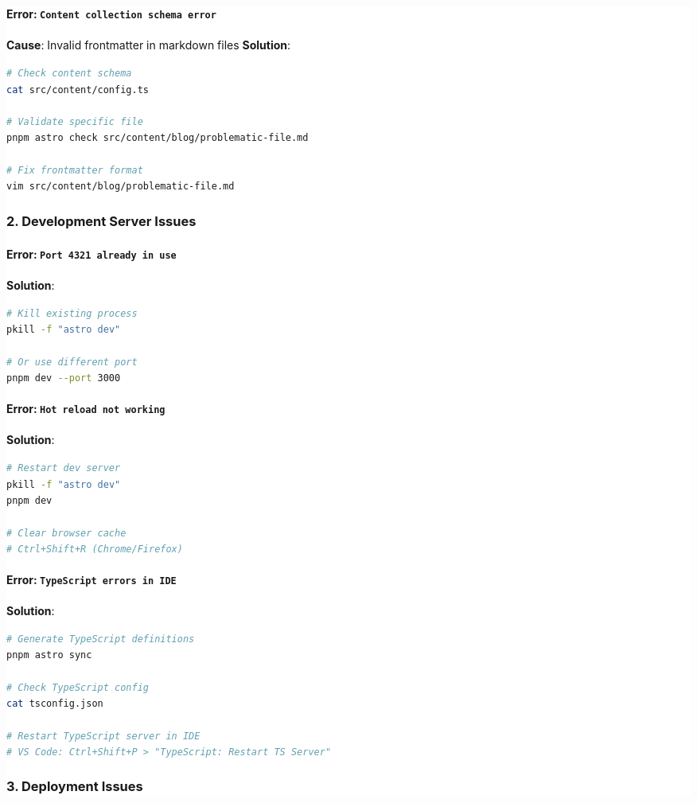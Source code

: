 #### **Error**: `Content collection schema error`
**Cause**: Invalid frontmatter in markdown files
**Solution**:
```bash
# Check content schema
cat src/content/config.ts

# Validate specific file
pnpm astro check src/content/blog/problematic-file.md

# Fix frontmatter format
vim src/content/blog/problematic-file.md
```

### **2. Development Server Issues**

#### **Error**: `Port 4321 already in use`
**Solution**:
```bash
# Kill existing process
pkill -f "astro dev"

# Or use different port
pnpm dev --port 3000
```

#### **Error**: `Hot reload not working`
**Solution**:
```bash
# Restart dev server
pkill -f "astro dev"
pnpm dev

# Clear browser cache
# Ctrl+Shift+R (Chrome/Firefox)
```

#### **Error**: `TypeScript errors in IDE`
**Solution**:
```bash
# Generate TypeScript definitions
pnpm astro sync

# Check TypeScript config
cat tsconfig.json

# Restart TypeScript server in IDE
# VS Code: Ctrl+Shift+P > "TypeScript: Restart TS Server"
```

### **3. Deployment Issues**
